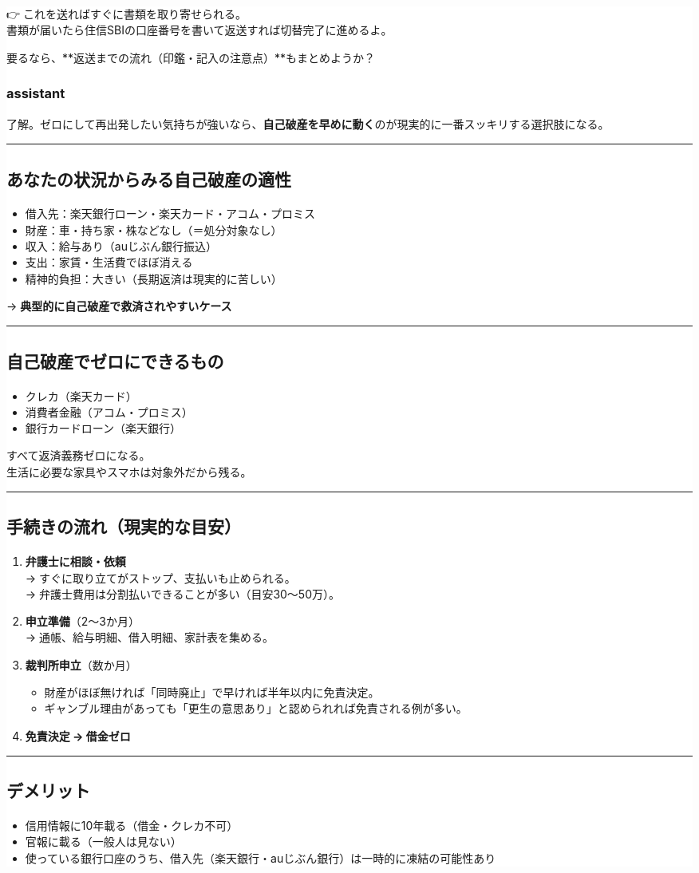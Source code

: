 
👉 これを送ればすぐに書類を取り寄せられる。  
書類が届いたら住信SBIの口座番号を書いて返送すれば切替完了に進めるよ。  

要るなら、**返送までの流れ（印鑑・記入の注意点）**もまとめようか？

### assistant  

了解。ゼロにして再出発したい気持ちが強いなら、**自己破産を早めに動く**のが現実的に一番スッキリする選択肢になる。  

---

## あなたの状況からみる自己破産の適性
- 借入先：楽天銀行ローン・楽天カード・アコム・プロミス  
- 財産：車・持ち家・株などなし（＝処分対象なし）  
- 収入：給与あり（auじぶん銀行振込）  
- 支出：家賃・生活費でほぼ消える  
- 精神的負担：大きい（長期返済は現実的に苦しい）  

→ **典型的に自己破産で救済されやすいケース**  

---

## 自己破産でゼロにできるもの
- クレカ（楽天カード）  
- 消費者金融（アコム・プロミス）  
- 銀行カードローン（楽天銀行）  

すべて返済義務ゼロになる。  
生活に必要な家具やスマホは対象外だから残る。  

---

## 手続きの流れ（現実的な目安）
1. **弁護士に相談・依頼**  
   → すぐに取り立てがストップ、支払いも止められる。  
   → 弁護士費用は分割払いできることが多い（目安30〜50万）。  

2. **申立準備**（2〜3か月）  
   → 通帳、給与明細、借入明細、家計表を集める。  

3. **裁判所申立**（数か月）  
   - 財産がほぼ無ければ「同時廃止」で早ければ半年以内に免責決定。  
   - ギャンブル理由があっても「更生の意思あり」と認められれば免責される例が多い。  

4. **免責決定 → 借金ゼロ**  

---

## デメリット
- 信用情報に10年載る（借金・クレカ不可）  
- 官報に載る（一般人は見ない）  
- 使っている銀行口座のうち、借入先（楽天銀行・auじぶん銀行）は一時的に凍結の可能性あり  
